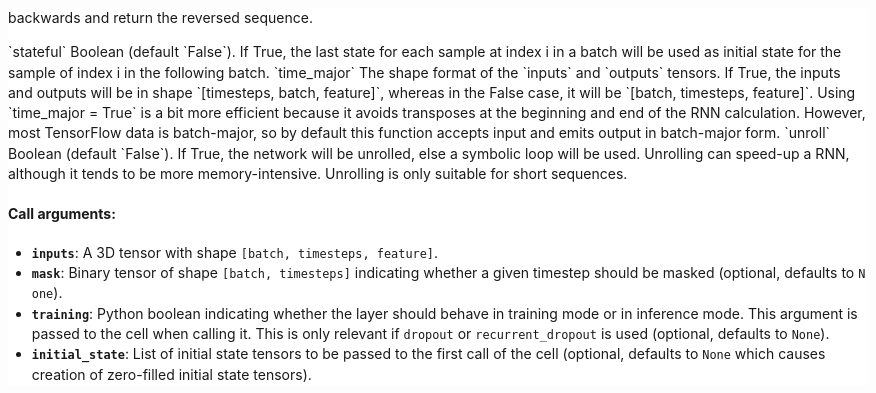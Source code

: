 backwards and return the reversed sequence.
</td>
</tr><tr>
<td>
`stateful`
</td>
<td>
Boolean (default `False`). If True, the last state for each sample
at index i in a batch will be used as initial state for the sample of
index i in the following batch.
</td>
</tr><tr>
<td>
`time_major`
</td>
<td>
The shape format of the `inputs` and `outputs` tensors.
If True, the inputs and outputs will be in shape
`[timesteps, batch, feature]`, whereas in the False case, it will be
`[batch, timesteps, feature]`. Using `time_major = True` is a bit more
efficient because it avoids transposes at the beginning and end of the
RNN calculation. However, most TensorFlow data is batch-major, so by
default this function accepts input and emits output in batch-major
form.
</td>
</tr><tr>
<td>
`unroll`
</td>
<td>
Boolean (default `False`). If True, the network will be unrolled,
else a symbolic loop will be used. Unrolling can speed-up a RNN, although
it tends to be more memory-intensive. Unrolling is only suitable for short
sequences.
</td>
</tr>
</table>



#### Call arguments:


* <b>`inputs`</b>: A 3D tensor with shape `[batch, timesteps, feature]`.
* <b>`mask`</b>: Binary tensor of shape `[batch, timesteps]` indicating whether
  a given timestep should be masked (optional, defaults to `None`).
* <b>`training`</b>: Python boolean indicating whether the layer should behave in
  training mode or in inference mode. This argument is passed to the cell
  when calling it. This is only relevant if `dropout` or
  `recurrent_dropout` is used (optional, defaults to `None`).
* <b>`initial_state`</b>: List of initial state tensors to be passed to the first
  call of the cell (optional, defaults to `None` which causes creation
  of zero-filled initial state tensors).
